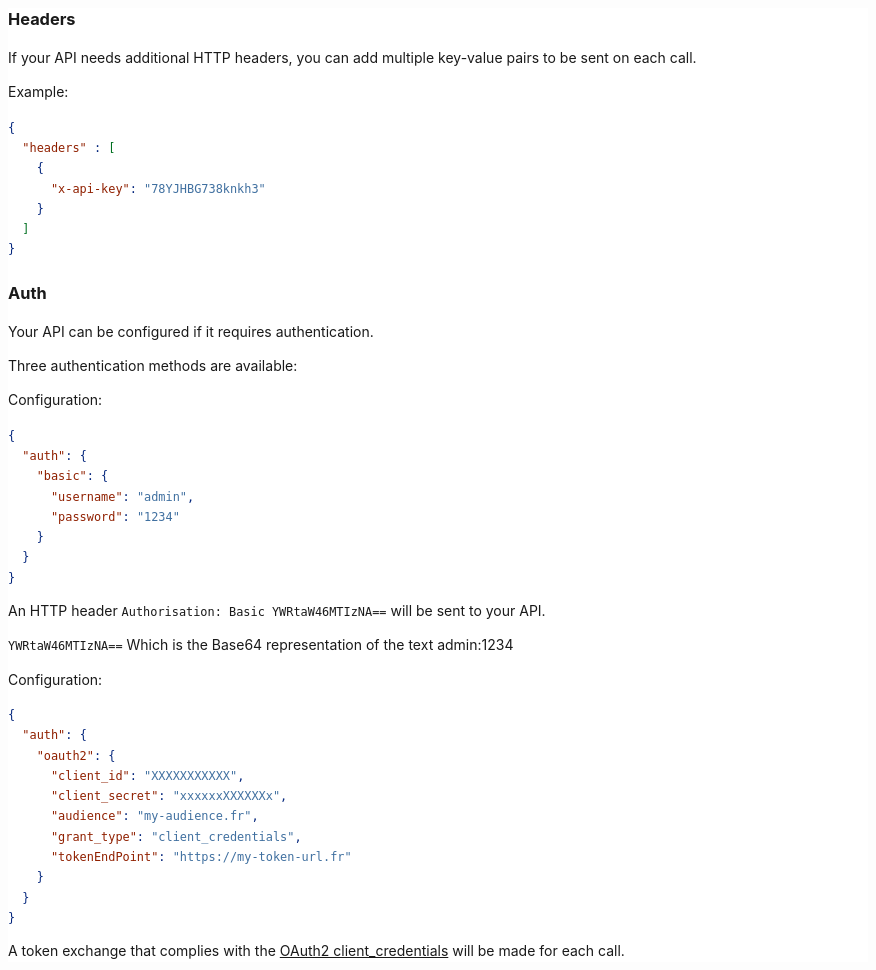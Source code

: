 
### Headers

If your API needs additional HTTP headers, you can add multiple key-value pairs to be sent on each call.

Example:
```json
{
  "headers" : [
    {
      "x-api-key": "78YJHBG738knkh3"
    }
  ]
}
```

### Auth

Your API can be configured if it requires authentication.

Three authentication methods are available:



Configuration:
```json
{
  "auth": {
    "basic": {
      "username": "admin",
      "password": "1234"
    }
  }
}
```
An HTTP header `Authorisation: Basic YWRtaW46MTIzNA==` will be sent to your API.

`YWRtaW46MTIzNA==` Which is the Base64 representation of the text admin:1234

Configuration:
```json
{
  "auth": {
    "oauth2": {
      "client_id": "XXXXXXXXXXX",
      "client_secret": "xxxxxxXXXXXXx",
      "audience": "my-audience.fr",
      "grant_type": "client_credentials",
      "tokenEndPoint": "https://my-token-url.fr"
    }
  }
}
```
A token exchange that complies with the [OAuth2 client_credentials](https://tools.ietf.org/html/rfc6749#section-4.4) will be made for each call.
